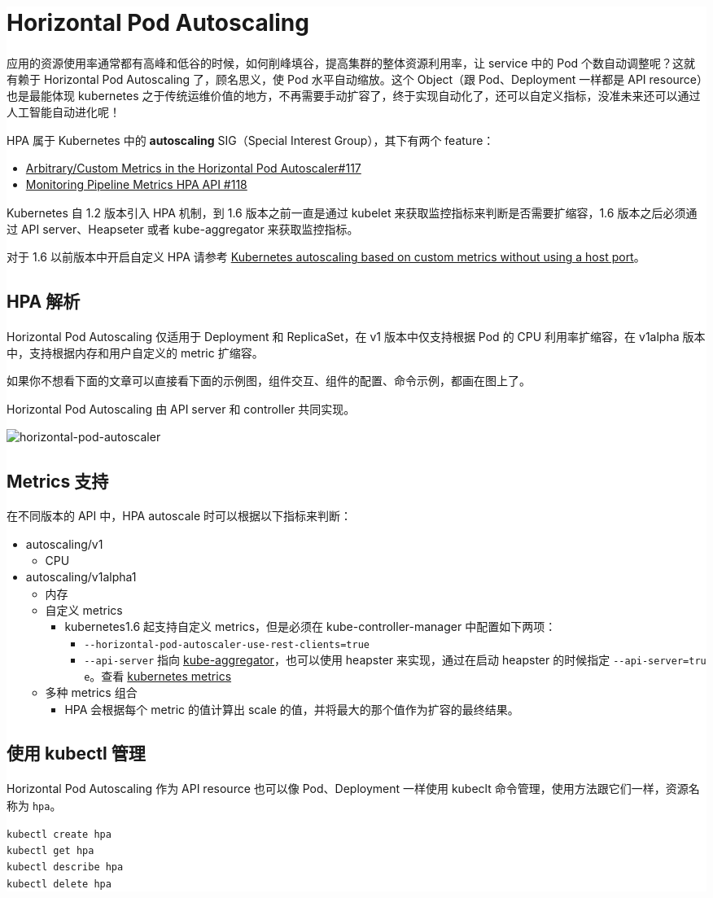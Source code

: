 # Horizontal Pod Autoscaling

应用的资源使用率通常都有高峰和低谷的时候，如何削峰填谷，提高集群的整体资源利用率，让 service 中的 Pod 个数自动调整呢？这就有赖于 Horizontal Pod Autoscaling 了，顾名思义，使 Pod 水平自动缩放。这个 Object（跟 Pod、Deployment 一样都是 API resource）也是最能体现 kubernetes 之于传统运维价值的地方，不再需要手动扩容了，终于实现自动化了，还可以自定义指标，没准未来还可以通过人工智能自动进化呢！

HPA 属于 Kubernetes 中的 **autoscaling** SIG（Special Interest Group），其下有两个 feature：

- [Arbitrary/Custom Metrics in the Horizontal Pod Autoscaler#117](https://github.com/kubernetes/features/issues/117)
- [Monitoring Pipeline Metrics HPA API #118](https://github.com/kubernetes/features/issues/118)

Kubernetes 自 1.2 版本引入 HPA 机制，到 1.6 版本之前一直是通过 kubelet 来获取监控指标来判断是否需要扩缩容，1.6 版本之后必须通过 API server、Heapseter 或者 kube-aggregator 来获取监控指标。

对于 1.6 以前版本中开启自定义 HPA 请参考 [Kubernetes autoscaling based on custom metrics without using a host port](https://medium.com/@marko.luksa/kubernetes-autoscaling-based-on-custom-metrics-without-using-a-host-port-b783ed6241ac)。

## HPA 解析

Horizontal Pod Autoscaling 仅适用于 Deployment 和 ReplicaSet，在 v1 版本中仅支持根据 Pod 的 CPU 利用率扩缩容，在 v1alpha 版本中，支持根据内存和用户自定义的 metric 扩缩容。

如果你不想看下面的文章可以直接看下面的示例图，组件交互、组件的配置、命令示例，都画在图上了。

Horizontal Pod Autoscaling 由 API server 和 controller 共同实现。

![horizontal-pod-autoscaler](https://assets.ng-tech.icu/book/kubernetes-handbook/horizontal-pod-autoscaler.png "HPA 示意图")

## Metrics 支持

在不同版本的 API 中，HPA autoscale 时可以根据以下指标来判断：

- autoscaling/v1
  - CPU
- autoscaling/v1alpha1
  - 内存
  - 自定义 metrics
    - kubernetes1.6 起支持自定义 metrics，但是必须在 kube-controller-manager 中配置如下两项：
      - `--horizontal-pod-autoscaler-use-rest-clients=true`
      - `--api-server` 指向 [kube-aggregator](https://github.com/kubernetes/kube-aggregator)，也可以使用 heapster 来实现，通过在启动 heapster 的时候指定 `--api-server=true`。查看 [kubernetes metrics](https://github.com/kubernetes/metrics)
  - 多种 metrics 组合
    - HPA 会根据每个 metric 的值计算出 scale 的值，并将最大的那个值作为扩容的最终结果。

## 使用 kubectl 管理

Horizontal Pod Autoscaling 作为 API resource 也可以像 Pod、Deployment 一样使用 kubeclt 命令管理，使用方法跟它们一样，资源名称为 `hpa`。

```bash
kubectl create hpa
kubectl get hpa
kubectl describe hpa
kubectl delete hpa
```
